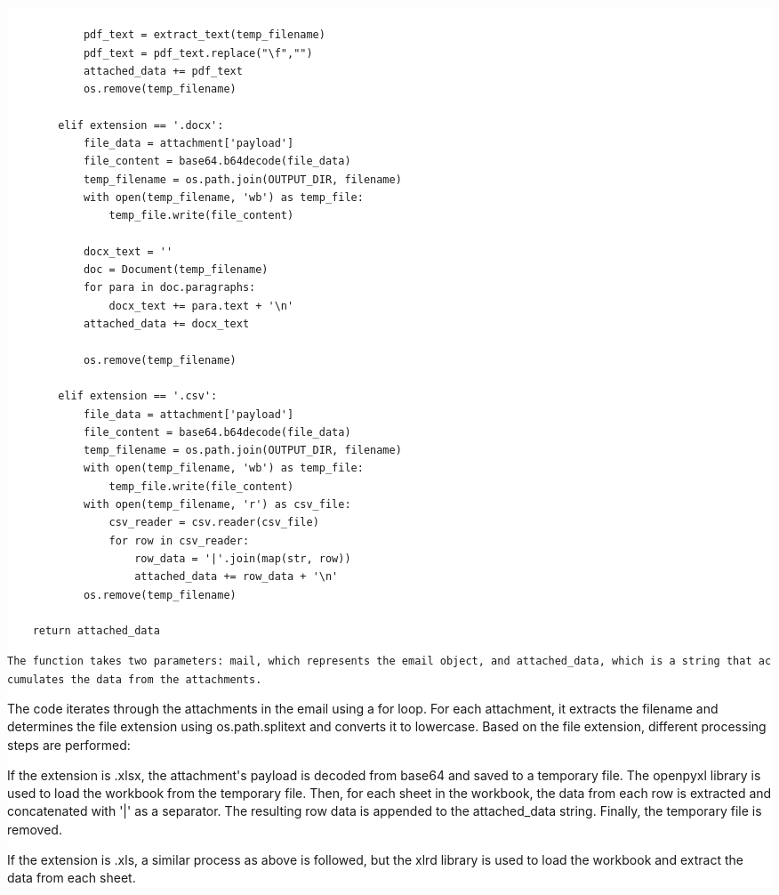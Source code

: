 ``` 
            
            pdf_text = extract_text(temp_filename)
            pdf_text = pdf_text.replace("\f","")
            attached_data += pdf_text
            os.remove(temp_filename)
        
        elif extension == '.docx':
            file_data = attachment['payload']
            file_content = base64.b64decode(file_data)
            temp_filename = os.path.join(OUTPUT_DIR, filename)
            with open(temp_filename, 'wb') as temp_file:
                temp_file.write(file_content)

            docx_text = ''
            doc = Document(temp_filename)
            for para in doc.paragraphs:
                docx_text += para.text + '\n'
            attached_data += docx_text

            os.remove(temp_filename)
        
        elif extension == '.csv':
            file_data = attachment['payload']
            file_content = base64.b64decode(file_data)
            temp_filename = os.path.join(OUTPUT_DIR, filename)
            with open(temp_filename, 'wb') as temp_file:
                temp_file.write(file_content)
            with open(temp_filename, 'r') as csv_file:
                csv_reader = csv.reader(csv_file)
                for row in csv_reader:
                    row_data = '|'.join(map(str, row))
                    attached_data += row_data + '\n'
            os.remove(temp_filename)

    return attached_data 
```

    The function takes two parameters: mail, which represents the email object, and attached_data, which is a string that accumulates the data from the attachments.

The code iterates through the attachments in the email using a for loop. For each attachment, it extracts the filename and determines the file extension using os.path.splitext and converts it to lowercase. Based on the file extension, different processing steps are performed:

If the extension is .xlsx, the attachment's payload is decoded from base64 and saved to a temporary file. The openpyxl library is used to load the workbook from the temporary file. Then, for each sheet in the workbook, the data from each row is extracted and concatenated with '|' as a separator. The resulting row data is appended to the attached_data string. Finally, the temporary file is removed.

If the extension is .xls, a similar process as above is followed, but the xlrd library is used to load the workbook and extract the data from each sheet.

